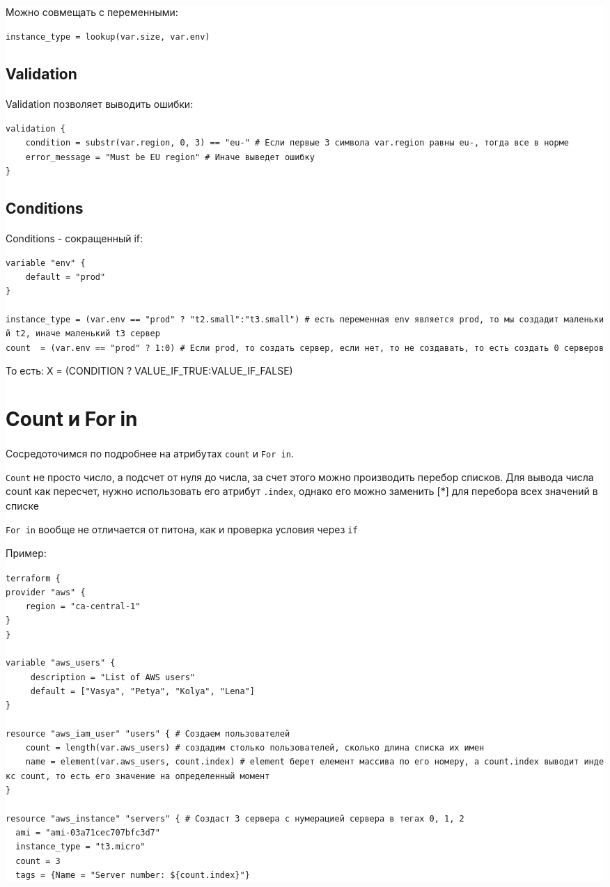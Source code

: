 Можно совмещать c переменными:

```
instance_type = lookup(var.size, var.env)
```

## Validation
Validation позволяет выводить ошибки:
```
validation {
    condition = substr(var.region, 0, 3) == "eu-" # Если первые 3 символа var.region равны eu-, тогда все в норме
    error_message = "Must be EU region" # Иначе выведет ошибку
}
```

## Conditions
Conditions - сокращенный if:
```
variable "env" {
    default = "prod"
}

instance_type = (var.env == "prod" ? "t2.small":"t3.small") # есть переменная env является prod, то мы создадит маленький t2, иначе маленький t3 сервер
count  = (var.env == "prod" ? 1:0) # Если prod, то создать сервер, если нет, то не создавать, то есть создать 0 серверов
```

То есть: X = (CONDITION ? VALUE_IF_TRUE:VALUE_IF_FALSE)

# Count и For in
Сосредоточимся по подробнее на атрибутах `count` и `For in`. 

`Count` не просто число, а подсчет от нуля до числа, за счет этого можно производить перебор списков. Для вывода числа count как пересчет, нужно использовать его атрибут `.index`, однако его можно заменить [*] для перебора всех значений в списке

`For in` вообще не отличается от питона, как и проверка условия через `if`

Пример:

```
terraform {
provider "aws" {
    region = "ca-central-1"
}
}

variable "aws_users" {
     description = "List of AWS users"
     default = ["Vasya", "Petya", "Kolya", "Lena"]
}

resource "aws_iam_user" "users" { # Создаем пользователей
    count = length(var.aws_users) # создадим столько пользователей, сколько длина списка их имен 
    name = element(var.aws_users, count.index) # element берет елемент массива по его номеру, а count.index выводит индекс count, то есть его значение на определенный момент
}

resource "aws_instance" "servers" { # Создаст 3 сервера с нумерацией сервера в тегах 0, 1, 2
  ami = "ami-03a71cec707bfc3d7"
  instance_type = "t3.micro"
  count = 3
  tags = {Name = "Server number: ${count.index}"}
```